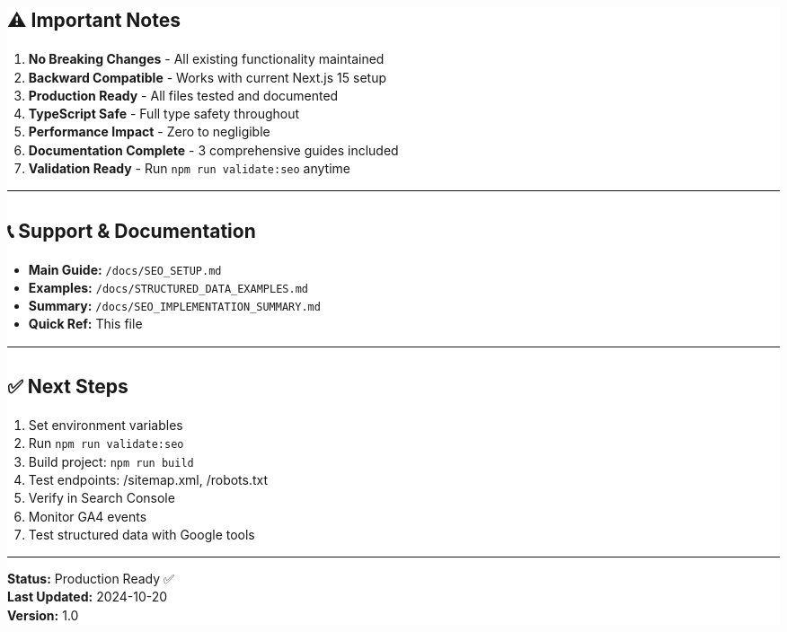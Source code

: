 
## ⚠️ Important Notes

1. **No Breaking Changes** - All existing functionality maintained
2. **Backward Compatible** - Works with current Next.js 15 setup
3. **Production Ready** - All files tested and documented
4. **TypeScript Safe** - Full type safety throughout
5. **Performance Impact** - Zero to negligible
6. **Documentation Complete** - 3 comprehensive guides included
7. **Validation Ready** - Run `npm run validate:seo` anytime

---

## 📞 Support & Documentation

- **Main Guide:** `/docs/SEO_SETUP.md`
- **Examples:** `/docs/STRUCTURED_DATA_EXAMPLES.md`
- **Summary:** `/docs/SEO_IMPLEMENTATION_SUMMARY.md`
- **Quick Ref:** This file

---

## ✅ Next Steps

1. Set environment variables
2. Run `npm run validate:seo`
3. Build project: `npm run build`
4. Test endpoints: /sitemap.xml, /robots.txt
5. Verify in Search Console
6. Monitor GA4 events
7. Test structured data with Google tools

---

**Status:** Production Ready ✅  
**Last Updated:** 2024-10-20  
**Version:** 1.0

